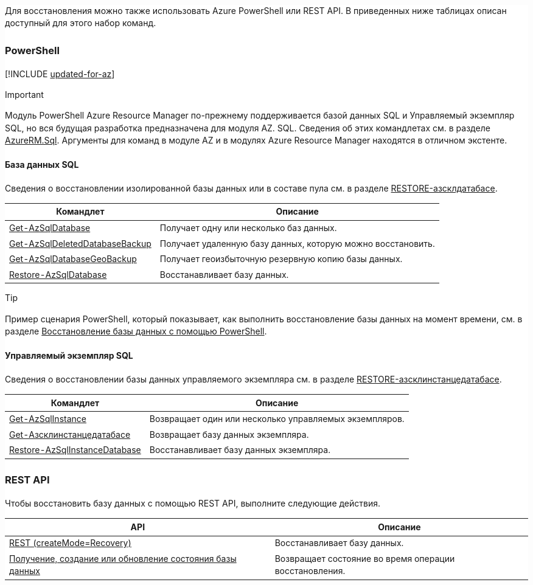 Для восстановления можно также использовать Azure PowerShell или REST API. В приведенных ниже таблицах описан доступный для этого набор команд.

### <a name="powershell"></a>PowerShell

[!INCLUDE [updated-for-az](../../../includes/updated-for-az.md)]
> [!IMPORTANT]
> Модуль PowerShell Azure Resource Manager по-прежнему поддерживается базой данных SQL и Управляемый экземпляр SQL, но вся будущая разработка предназначена для модуля AZ. SQL. Сведения об этих командлетах см. в разделе [AzureRM.Sql](/powershell/module/AzureRM.Sql/). Аргументы для команд в модуле AZ и в модулях Azure Resource Manager находятся в отличном экстенте.

#### <a name="sql-database"></a>База данных SQL

Сведения о восстановлении изолированной базы данных или в составе пула см. в разделе [RESTORE-азсклдатабасе](/powershell/module/az.sql/restore-azsqldatabase).

  | Командлет | Описание |
  | --- | --- |
  | [Get-AzSqlDatabase](/powershell/module/az.sql/get-azsqldatabase) |Получает одну или несколько баз данных. |
  | [Get-AzSqlDeletedDatabaseBackup](/powershell/module/az.sql/get-azsqldeleteddatabasebackup) | Получает удаленную базу данных, которую можно восстановить. |
  | [Get-AzSqlDatabaseGeoBackup](/powershell/module/az.sql/get-azsqldatabasegeobackup) |Получает геоизбыточную резервную копию базы данных. |
  | [Restore-AzSqlDatabase](/powershell/module/az.sql/restore-azsqldatabase) |Восстанавливает базу данных. |

  > [!TIP]
  > Пример сценария PowerShell, который показывает, как выполнить восстановление базы данных на момент времени, см. в разделе [Восстановление базы данных с помощью PowerShell](scripts/restore-database-powershell.md).

#### <a name="sql-managed-instance"></a>Управляемый экземпляр SQL

Сведения о восстановлении базы данных управляемого экземпляра см. в разделе [RESTORE-азсклинстанцедатабасе](/powershell/module/az.sql/restore-azsqlinstancedatabase).

  | Командлет | Описание |
  | --- | --- |
  | [Get-AzSqlInstance](/powershell/module/az.sql/get-azsqlinstance) |Возвращает один или несколько управляемых экземпляров. |
  | [Get-Азсклинстанцедатабасе](/powershell/module/az.sql/get-azsqlinstancedatabase) | Возвращает базу данных экземпляра. |
  | [Restore-AzSqlInstanceDatabase](/powershell/module/az.sql/restore-azsqlinstancedatabase) |Восстанавливает базу данных экземпляра. |

### <a name="rest-api"></a>REST API

Чтобы восстановить базу данных с помощью REST API, выполните следующие действия.

| API | Описание |
| --- | --- |
| [REST (createMode=Recovery)](/rest/api/sql/databases) |Восстанавливает базу данных. |
| [Получение, создание или обновление состояния базы данных](/rest/api/sql/operations) |Возвращает состояние во время операции восстановления. |
